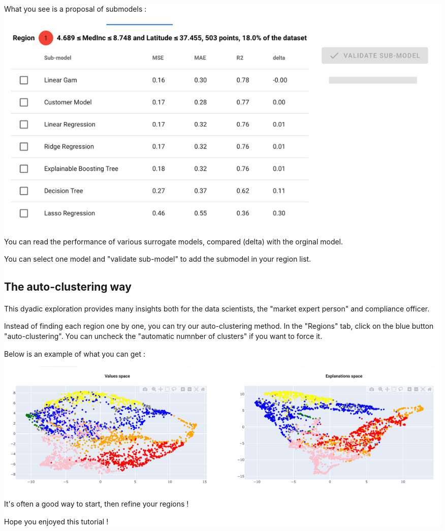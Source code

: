 What you see is a proposal of submodels :

![](img/submodel.png)

You can read the performance of various surrogate models, compared (delta) with the orginal model.

You can select one model and "validate sub-model" to add the submodel in your region list.

## The auto-clustering way

This dyadic exploration provides many insights both for the data scientists, the "market expert person" and compliance officer.

Instead of finding each region one by one, you can try our auto-clustering method. In the "Regions" tab, click on the blue button "auto-clustering". You can uncheck the "automatic numnber of clusters" if you want to force it.

Below is an example of what you can get :

![](img/ac.png)

It's often a good way to start, then refine your regions !

Hope you enjoyed this tutorial !
